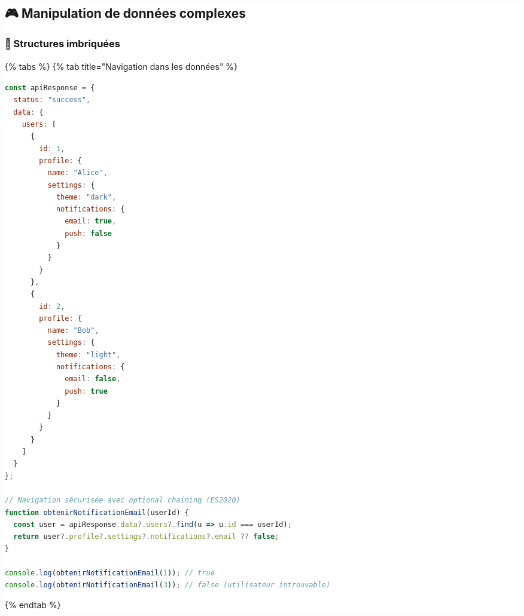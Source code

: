 ## 🎮 Manipulation de données complexes

### 🌳 Structures imbriquées

{% tabs %}
{% tab title="Navigation dans les données" %}
```javascript
const apiResponse = {
  status: "success",
  data: {
    users: [
      {
        id: 1,
        profile: {
          name: "Alice",
          settings: {
            theme: "dark",
            notifications: {
              email: true,
              push: false
            }
          }
        }
      },
      {
        id: 2,
        profile: {
          name: "Bob",
          settings: {
            theme: "light",
            notifications: {
              email: false,
              push: true
            }
          }
        }
      }
    ]
  }
};

// Navigation sécurisée avec optional chaining (ES2020)
function obtenirNotificationEmail(userId) {
  const user = apiResponse.data?.users?.find(u => u.id === userId);
  return user?.profile?.settings?.notifications?.email ?? false;
}

console.log(obtenirNotificationEmail(1)); // true
console.log(obtenirNotificationEmail(3)); // false (utilisateur introuvable)
```
{% endtab %}
